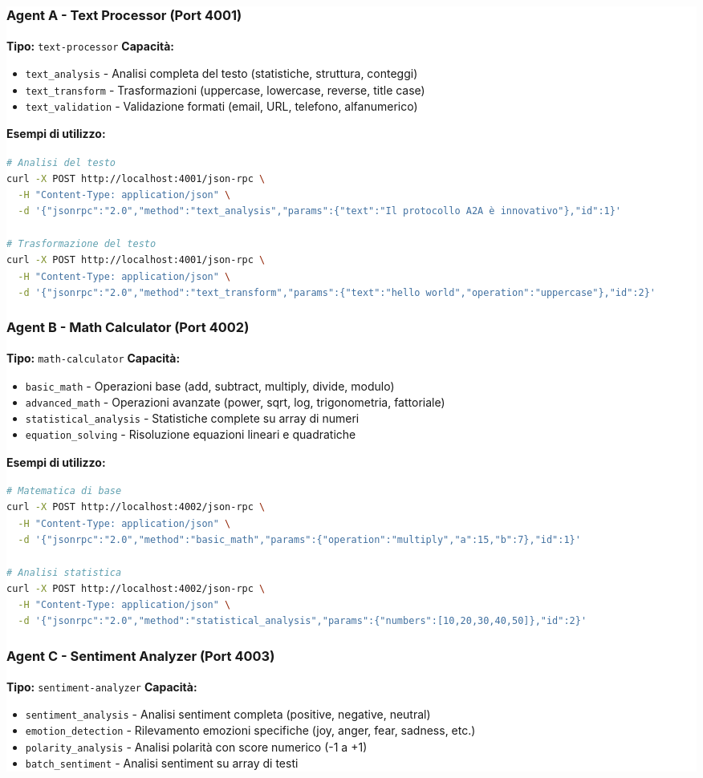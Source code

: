 ### Agent A - Text Processor (Port 4001)
**Tipo:** `text-processor`
**Capacità:**
- `text_analysis` - Analisi completa del testo (statistiche, struttura, conteggi)
- `text_transform` - Trasformazioni (uppercase, lowercase, reverse, title case)
- `text_validation` - Validazione formati (email, URL, telefono, alfanumerico)

**Esempi di utilizzo:**
```bash
# Analisi del testo
curl -X POST http://localhost:4001/json-rpc \
  -H "Content-Type: application/json" \
  -d '{"jsonrpc":"2.0","method":"text_analysis","params":{"text":"Il protocollo A2A è innovativo"},"id":1}'

# Trasformazione del testo  
curl -X POST http://localhost:4001/json-rpc \
  -H "Content-Type: application/json" \
  -d '{"jsonrpc":"2.0","method":"text_transform","params":{"text":"hello world","operation":"uppercase"},"id":2}'
```

### Agent B - Math Calculator (Port 4002)  
**Tipo:** `math-calculator`
**Capacità:**
- `basic_math` - Operazioni base (add, subtract, multiply, divide, modulo)
- `advanced_math` - Operazioni avanzate (power, sqrt, log, trigonometria, fattoriale)
- `statistical_analysis` - Statistiche complete su array di numeri
- `equation_solving` - Risoluzione equazioni lineari e quadratiche

**Esempi di utilizzo:**
```bash
# Matematica di base
curl -X POST http://localhost:4002/json-rpc \
  -H "Content-Type: application/json" \
  -d '{"jsonrpc":"2.0","method":"basic_math","params":{"operation":"multiply","a":15,"b":7},"id":1}'

# Analisi statistica
curl -X POST http://localhost:4002/json-rpc \
  -H "Content-Type: application/json" \
  -d '{"jsonrpc":"2.0","method":"statistical_analysis","params":{"numbers":[10,20,30,40,50]},"id":2}'
```

### Agent C - Sentiment Analyzer (Port 4003)
**Tipo:** `sentiment-analyzer`
**Capacità:**
- `sentiment_analysis` - Analisi sentiment completa (positive, negative, neutral)
- `emotion_detection` - Rilevamento emozioni specifiche (joy, anger, fear, sadness, etc.)
- `polarity_analysis` - Analisi polarità con score numerico (-1 a +1)
- `batch_sentiment` - Analisi sentiment su array di testi
